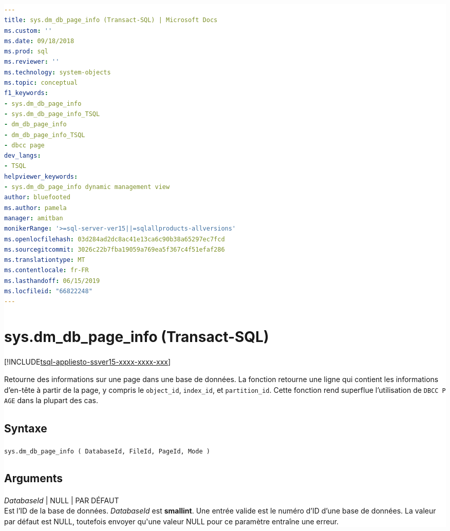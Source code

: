```yaml
---
title: sys.dm_db_page_info (Transact-SQL) | Microsoft Docs
ms.custom: ''
ms.date: 09/18/2018
ms.prod: sql
ms.reviewer: ''
ms.technology: system-objects
ms.topic: conceptual
f1_keywords:
- sys.dm_db_page_info
- sys.dm_db_page_info_TSQL
- dm_db_page_info
- dm_db_page_info_TSQL
- dbcc page
dev_langs:
- TSQL
helpviewer_keywords:
- sys.dm_db_page_info dynamic management view
author: bluefooted
ms.author: pamela
manager: amitban
monikerRange: '>=sql-server-ver15||=sqlallproducts-allversions'
ms.openlocfilehash: 03d284ad2dc8ac41e13ca6c90b38a65297ec7fcd
ms.sourcegitcommit: 3026c22b7fba19059a769ea5f367c4f51efaf286
ms.translationtype: MT
ms.contentlocale: fr-FR
ms.lasthandoff: 06/15/2019
ms.locfileid: "66822248"
---
```

# <a name="sysdmdbpageinfo-transact-sql"></a>sys.dm_db_page_info (Transact-SQL)

[!INCLUDE[tsql-appliesto-ssver15-xxxx-xxxx-xxx](../../includes/tsql-appliesto-ssver15-xxxx-xxxx-xxx.md)]

Retourne des informations sur une page dans une base de données.  La fonction retourne une ligne qui contient les informations d’en-tête à partir de la page, y compris le `object_id`, `index_id`, et `partition_id`.  Cette fonction rend superflue l’utilisation de `DBCC PAGE` dans la plupart des cas.

## <a name="syntax"></a>Syntaxe   
```  
sys.dm_db_page_info ( DatabaseId, FileId, PageId, Mode )  
``` 

## <a name="arguments"></a>Arguments  
*DatabaseId* | NULL | PAR DÉFAUT     
Est l’ID de la base de données. *DatabaseId* est **smallint**. Une entrée valide est le numéro d’ID d’une base de données. La valeur par défaut est NULL, toutefois envoyer qu'une valeur NULL pour ce paramètre entraîne une erreur.
 